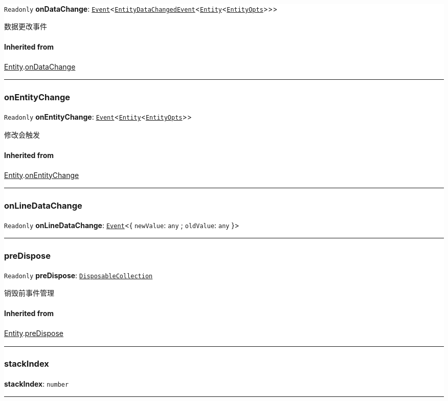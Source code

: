 `Readonly` **onDataChange**: [`Event`](/auto-docs/free-layout-editor/interfaces/Event-1.md)<[`EntityDataChangedEvent`](/auto-docs/free-layout-editor/interfaces/EntityDataChangedEvent.md)<[`Entity`](/auto-docs/free-layout-editor/classes/Entity-1.md)<[`EntityOpts`](/auto-docs/free-layout-editor/interfaces/EntityOpts.md)>>>

数据更改事件

#### Inherited from

[Entity](/auto-docs/free-layout-editor/classes/Entity-1.md).[onDataChange](/auto-docs/free-layout-editor/classes/Entity-1.md#ondatachange)

***

### onEntityChange

`Readonly` **onEntityChange**: [`Event`](/auto-docs/free-layout-editor/interfaces/Event-1.md)<[`Entity`](/auto-docs/free-layout-editor/classes/Entity-1.md)<[`EntityOpts`](/auto-docs/free-layout-editor/interfaces/EntityOpts.md)>>

修改会触发

#### Inherited from

[Entity](/auto-docs/free-layout-editor/classes/Entity-1.md).[onEntityChange](/auto-docs/free-layout-editor/classes/Entity-1.md#onentitychange)

***

### onLineDataChange

`Readonly` **onLineDataChange**: [`Event`](/auto-docs/free-layout-editor/interfaces/Event-1.md)<{ `newValue`: `any` ; `oldValue`: `any`  }>

***

### preDispose

`Readonly` **preDispose**: [`DisposableCollection`](/auto-docs/free-layout-editor/classes/DisposableCollection.md)

销毁前事件管理

#### Inherited from

[Entity](/auto-docs/free-layout-editor/classes/Entity-1.md).[preDispose](/auto-docs/free-layout-editor/classes/Entity-1.md#predispose)

***

### stackIndex

**stackIndex**: `number`

***
